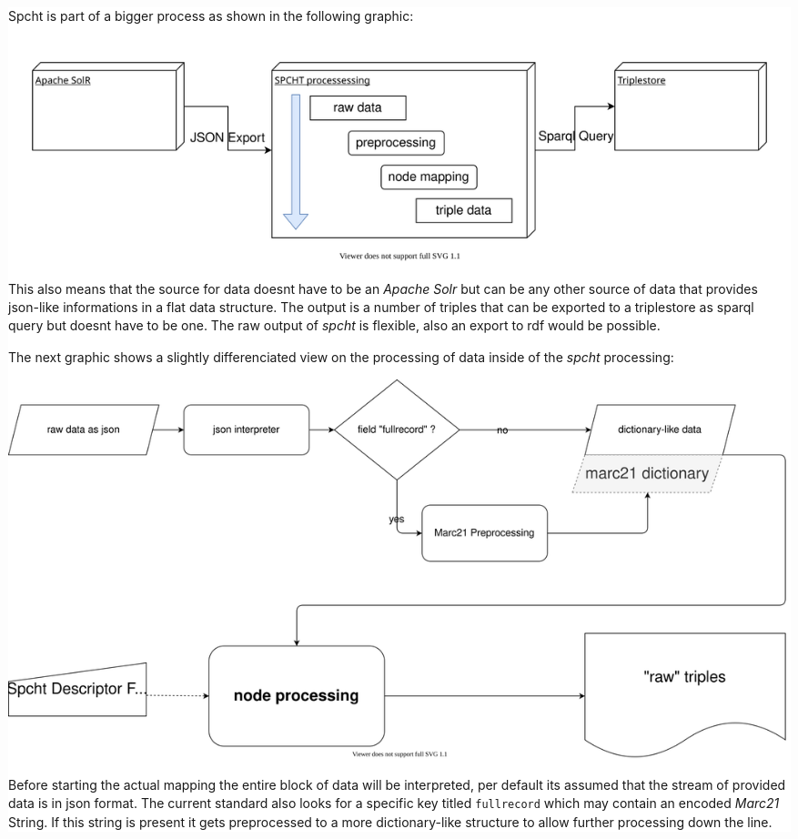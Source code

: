Spcht is part of a bigger process as shown in the following graphic:

![spcht-overview](./README/spcht-overview.svg)

This also means that the source for data doesnt have to be an *Apache Solr* but can be any other source of data that provides json-like informations in a flat data structure.  The output is a number of triples that can be exported to a triplestore as sparql query but doesnt have to be one. The raw output of *spcht* is flexible, also an export to rdf would be possible.

The next graphic shows a slightly differenciated view on the processing of data inside of the *spcht* processing:

![](./README/spcht-processing.svg)

  Before starting the actual mapping the entire block of data will be interpreted, per default its assumed that the stream of provided data is in json format. The current standard also looks for a specific key titled `fullrecord` which may contain an encoded *Marc21* String. If this string is present it gets preprocessed to a more dictionary-like structure to allow further processing down the line. 
